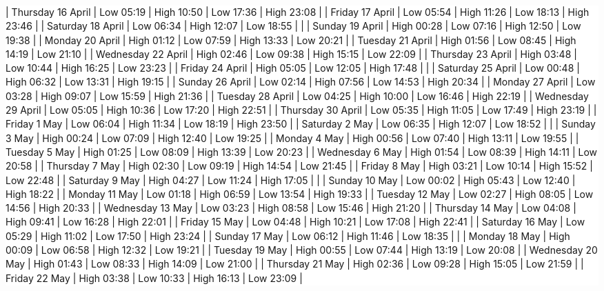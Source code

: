 | Thursday 16 April | Low 05:19 | High 10:50 | Low 17:36 | High 23:08 | 
| Friday 17 April | Low 05:54 | High 11:26 | Low 18:13 | High 23:46 | 
| Saturday 18 April | Low 06:34 | High 12:07 | Low 18:55 |  | 
| Sunday 19 April | High 00:28 | Low 07:16 | High 12:50 | Low 19:38 | 
| Monday 20 April | High 01:12 | Low 07:59 | High 13:33 | Low 20:21 | 
| Tuesday 21 April | High 01:56 | Low 08:45 | High 14:19 | Low 21:10 | 
| Wednesday 22 April | High 02:46 | Low 09:38 | High 15:15 | Low 22:09 | 
| Thursday 23 April | High 03:48 | Low 10:44 | High 16:25 | Low 23:23 | 
| Friday 24 April | High 05:05 | Low 12:05 | High 17:48 |  | 
| Saturday 25 April | Low 00:48 | High 06:32 | Low 13:31 | High 19:15 | 
| Sunday 26 April | Low 02:14 | High 07:56 | Low 14:53 | High 20:34 | 
| Monday 27 April | Low 03:28 | High 09:07 | Low 15:59 | High 21:36 | 
| Tuesday 28 April | Low 04:25 | High 10:00 | Low 16:46 | High 22:19 | 
| Wednesday 29 April | Low 05:05 | High 10:36 | Low 17:20 | High 22:51 | 
| Thursday 30 April | Low 05:35 | High 11:05 | Low 17:49 | High 23:19 | 
| Friday 1 May | Low 06:04 | High 11:34 | Low 18:19 | High 23:50 | 
| Saturday 2 May | Low 06:35 | High 12:07 | Low 18:52 |  | 
| Sunday 3 May | High 00:24 | Low 07:09 | High 12:40 | Low 19:25 | 
| Monday 4 May | High 00:56 | Low 07:40 | High 13:11 | Low 19:55 | 
| Tuesday 5 May | High 01:25 | Low 08:09 | High 13:39 | Low 20:23 | 
| Wednesday 6 May | High 01:54 | Low 08:39 | High 14:11 | Low 20:58 | 
| Thursday 7 May | High 02:30 | Low 09:19 | High 14:54 | Low 21:45 | 
| Friday 8 May | High 03:21 | Low 10:14 | High 15:52 | Low 22:48 | 
| Saturday 9 May | High 04:27 | Low 11:24 | High 17:05 |  | 
| Sunday 10 May | Low 00:02 | High 05:43 | Low 12:40 | High 18:22 | 
| Monday 11 May | Low 01:18 | High 06:59 | Low 13:54 | High 19:33 | 
| Tuesday 12 May | Low 02:27 | High 08:05 | Low 14:56 | High 20:33 | 
| Wednesday 13 May | Low 03:23 | High 08:58 | Low 15:46 | High 21:20 | 
| Thursday 14 May | Low 04:08 | High 09:41 | Low 16:28 | High 22:01 | 
| Friday 15 May | Low 04:48 | High 10:21 | Low 17:08 | High 22:41 | 
| Saturday 16 May | Low 05:29 | High 11:02 | Low 17:50 | High 23:24 | 
| Sunday 17 May | Low 06:12 | High 11:46 | Low 18:35 |  | 
| Monday 18 May | High 00:09 | Low 06:58 | High 12:32 | Low 19:21 | 
| Tuesday 19 May | High 00:55 | Low 07:44 | High 13:19 | Low 20:08 | 
| Wednesday 20 May | High 01:43 | Low 08:33 | High 14:09 | Low 21:00 | 
| Thursday 21 May | High 02:36 | Low 09:28 | High 15:05 | Low 21:59 | 
| Friday 22 May | High 03:38 | Low 10:33 | High 16:13 | Low 23:09 | 